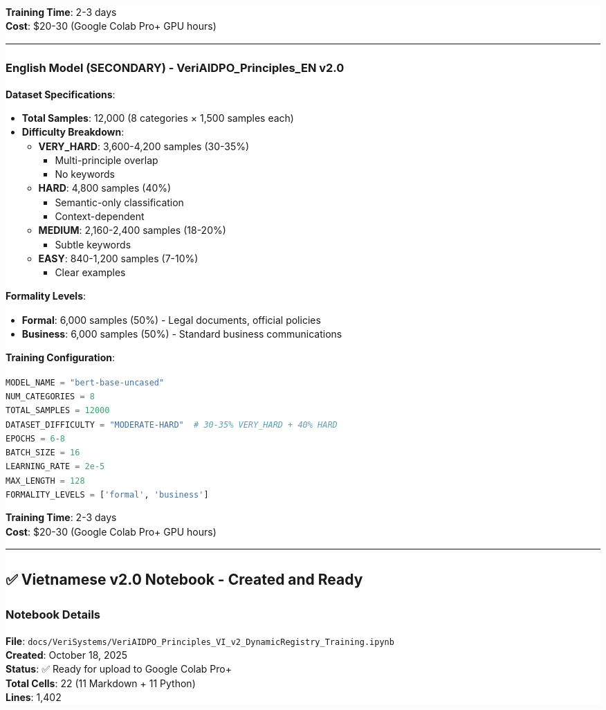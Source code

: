 **Training Time**: 2-3 days  
**Cost**: $20-30 (Google Colab Pro+ GPU hours)

---

### **English Model (SECONDARY) - VeriAIDPO_Principles_EN v2.0**

**Dataset Specifications**:
- **Total Samples**: 12,000 (8 categories × 1,500 samples each)
- **Difficulty Breakdown**:
  - **VERY_HARD**: 3,600-4,200 samples (30-35%)
    - Multi-principle overlap
    - No keywords
  - **HARD**: 4,800 samples (40%)
    - Semantic-only classification
    - Context-dependent
  - **MEDIUM**: 2,160-2,400 samples (18-20%)
    - Subtle keywords
  - **EASY**: 840-1,200 samples (7-10%)
    - Clear examples

**Formality Levels**:
- **Formal**: 6,000 samples (50%) - Legal documents, official policies
- **Business**: 6,000 samples (50%) - Standard business communications

**Training Configuration**:
```python
MODEL_NAME = "bert-base-uncased"
NUM_CATEGORIES = 8
TOTAL_SAMPLES = 12000
DATASET_DIFFICULTY = "MODERATE-HARD"  # 30-35% VERY_HARD + 40% HARD
EPOCHS = 6-8
BATCH_SIZE = 16
LEARNING_RATE = 2e-5
MAX_LENGTH = 128
FORMALITY_LEVELS = ['formal', 'business']
```

**Training Time**: 2-3 days  
**Cost**: $20-30 (Google Colab Pro+ GPU hours)

---

## ✅ Vietnamese v2.0 Notebook - Created and Ready

### **Notebook Details**

**File**: `docs/VeriSystems/VeriAIDPO_Principles_VI_v2_DynamicRegistry_Training.ipynb`  
**Created**: October 18, 2025  
**Status**: ✅ Ready for upload to Google Colab Pro+  
**Total Cells**: 22 (11 Markdown + 11 Python)  
**Lines**: 1,402
